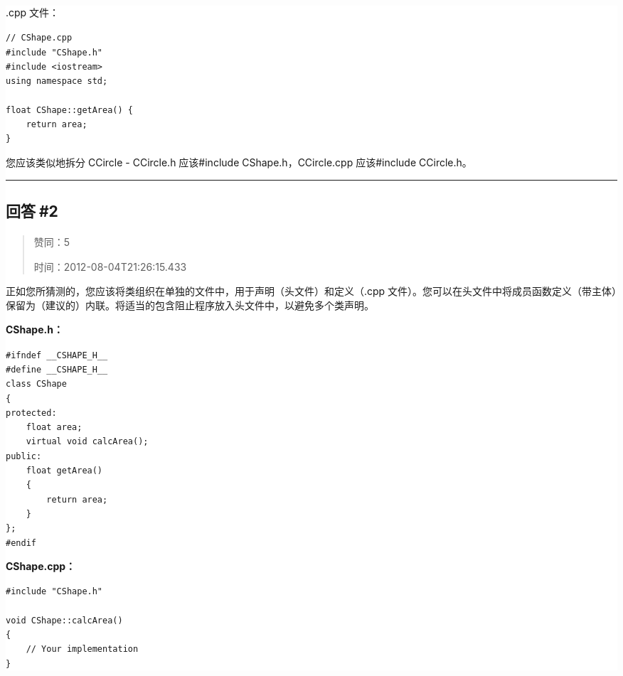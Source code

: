 .cpp 文件：

```
// CShape.cpp
#include "CShape.h"
#include <iostream>
using namespace std;

float CShape::getArea() {
    return area;
} 
```

您应该类似地拆分 CCircle - CCircle.h 应该#include CShape.h，CCircle.cpp 应该#include CCircle.h。

* * *

## 回答 #2

> 赞同：5
> 
> 时间：2012-08-04T21:26:15.433

正如您所猜测的，您应该将类​​组织在单独的文件中，用于声明（头文件）和定义（.cpp 文件）。您可以在头文件中将成员函数定义（带主体）保留为（建议的）内联。将适当的包含阻止程序放入头文件中，以避免多个类声明。

**CShape.h：**

```
#ifndef __CSHAPE_H__
#define __CSHAPE_H__
class CShape
{
protected:
    float area;
    virtual void calcArea();
public:
    float getArea()
    {
        return area;
    }
};
#endif 
```

**CShape.cpp：**

```
#include "CShape.h"

void CShape::calcArea()
{
    // Your implementation
} 
```

